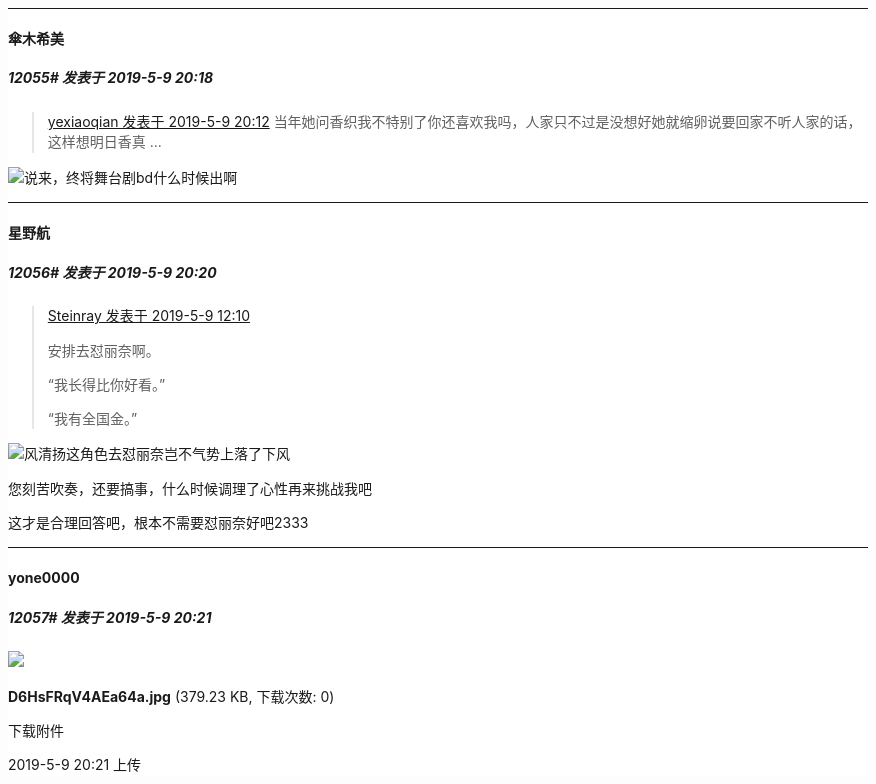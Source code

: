 

-----

####  傘木希美  
##### 12055#       发表于 2019-5-9 20:18



<blockquote><a href="httphttps://bbs.saraba1st.com/2b/forum.php?mod=redirect&amp;goto=findpost&amp;pid=43629445&amp;ptid=1336553" target="_blank">yexiaoqian 发表于 2019-5-9 20:12</a>
当年她问香织我不特别了你还喜欢我吗，人家只不过是没想好她就缩卵说要回家不听人家的话，这样想明日香真 ...</blockquote>
<img src="https://static.saraba1st.com/image/smiley/face2017/053.png" referrerpolicy="no-referrer">说来，终将舞台剧bd什么时候出啊







-----

####  星野航  
##### 12056#       发表于 2019-5-9 20:20



<blockquote><a href="httphttps://bbs.saraba1st.com/2b/forum.php?mod=redirect&amp;goto=findpost&amp;pid=43629418&amp;ptid=1336553" target="_blank">Steinray 发表于 2019-5-9 12:10</a>

安排去怼丽奈啊。

“我长得比你好看。”

“我有全国金。”</blockquote>
<img src="https://static.saraba1st.com/image/smiley/face2017/067.png" referrerpolicy="no-referrer">风清扬这角色去怼丽奈岂不气势上落了下风

您刻苦吹奏，还要搞事，什么时候调理了心性再来挑战我吧

这才是合理回答吧，根本不需要怼丽奈好吧2333







-----

####  yone0000  
##### 12057#       发表于 2019-5-9 20:21




<img src="https://img.saraba1st.com/forum/201905/09/202104cjikjbb510o500b7.jpg" referrerpolicy="no-referrer">


<strong>D6HsFRqV4AEa64a.jpg</strong> (379.23 KB, 下载次数: 0)

下载附件

2019-5-9 20:21 上传
